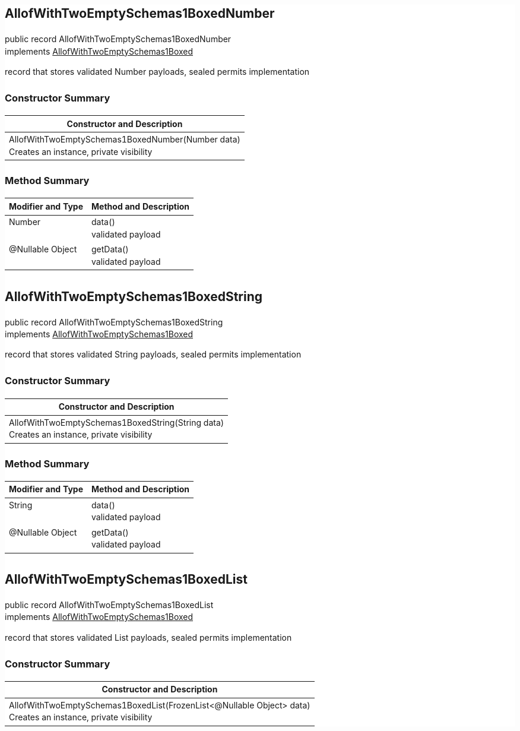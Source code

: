 ## AllofWithTwoEmptySchemas1BoxedNumber
public record AllofWithTwoEmptySchemas1BoxedNumber<br>
implements [AllofWithTwoEmptySchemas1Boxed](#allofwithtwoemptyschemas1boxed)

record that stores validated Number payloads, sealed permits implementation

### Constructor Summary
| Constructor and Description |
| --------------------------- |
| AllofWithTwoEmptySchemas1BoxedNumber(Number data)<br>Creates an instance, private visibility |

### Method Summary
| Modifier and Type | Method and Description |
| ----------------- | ---------------------- |
| Number | data()<br>validated payload |
| @Nullable Object | getData()<br>validated payload |

## AllofWithTwoEmptySchemas1BoxedString
public record AllofWithTwoEmptySchemas1BoxedString<br>
implements [AllofWithTwoEmptySchemas1Boxed](#allofwithtwoemptyschemas1boxed)

record that stores validated String payloads, sealed permits implementation

### Constructor Summary
| Constructor and Description |
| --------------------------- |
| AllofWithTwoEmptySchemas1BoxedString(String data)<br>Creates an instance, private visibility |

### Method Summary
| Modifier and Type | Method and Description |
| ----------------- | ---------------------- |
| String | data()<br>validated payload |
| @Nullable Object | getData()<br>validated payload |

## AllofWithTwoEmptySchemas1BoxedList
public record AllofWithTwoEmptySchemas1BoxedList<br>
implements [AllofWithTwoEmptySchemas1Boxed](#allofwithtwoemptyschemas1boxed)

record that stores validated List payloads, sealed permits implementation

### Constructor Summary
| Constructor and Description |
| --------------------------- |
| AllofWithTwoEmptySchemas1BoxedList(FrozenList<@Nullable Object> data)<br>Creates an instance, private visibility |
